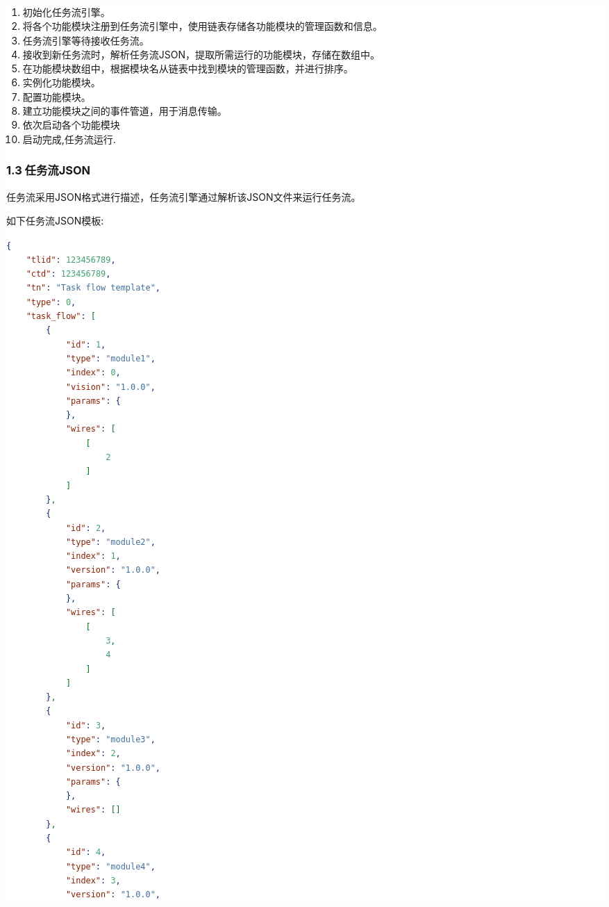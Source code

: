 1. 初始化任务流引擎。
2. 将各个功能模块注册到任务流引擎中，使用链表存储各功能模块的管理函数和信息。
3. 任务流引擎等待接收任务流。
4. 接收到新任务流时，解析任务流JSON，提取所需运行的功能模块，存储在数组中。
5. 在功能模块数组中，根据模块名从链表中找到模块的管理函数，并进行排序。
6. 实例化功能模块。
7. 配置功能模块。
8. 建立功能模块之间的事件管道，用于消息传输。
9. 依次启动各个功能模块
10. 启动完成,任务流运行.

### 1.3 任务流JSON

任务流采用JSON格式进行描述，任务流引擎通过解析该JSON文件来运行任务流。

如下任务流JSON模板:

```json
{
    "tlid": 123456789,
    "ctd": 123456789,
    "tn": "Task flow template",
    "type": 0,
    "task_flow": [
        {
            "id": 1,
            "type": "module1",
            "index": 0,
            "vision": "1.0.0",
            "params": {
            },
            "wires": [
                [
                    2
                ]
            ]
        },
        {
            "id": 2,
            "type": "module2",
            "index": 1,
            "version": "1.0.0",
            "params": {
            },
            "wires": [
                [
                    3,
                    4
                ]
            ]
        },
        {
            "id": 3,
            "type": "module3",
            "index": 2,
            "version": "1.0.0",
            "params": {
            },
            "wires": []
        },
        {
            "id": 4,
            "type": "module4",
            "index": 3,
            "version": "1.0.0",
```